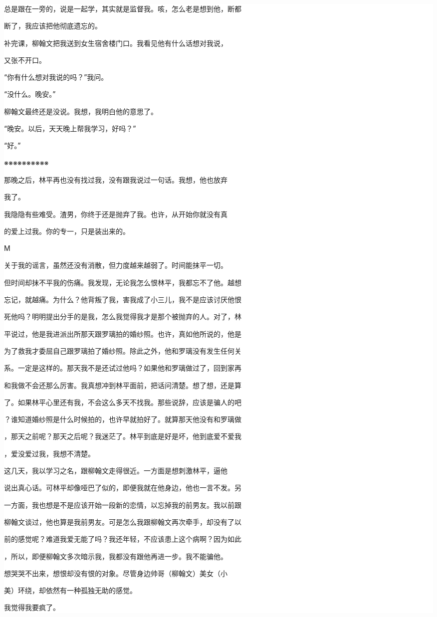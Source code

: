 总是跟在一旁的，说是一起学，其实就是监督我。咳，怎么老是想到他，断都

断了，我应该把他彻底遗忘的。

补完课，柳翰文把我送到女生宿舍楼门口。我看见他有什么话想对我说，

又张不开口。

“你有什么想对我说的吗？”我问。

“没什么。晚安。”

柳翰文最终还是没说。我想，我明白他的意思了。

“晚安。以后，天天晚上帮我学习，好吗？”

“好。”

※※※※※※※※※※

那晚之后，林平再也没有找过我，没有跟我说过一句话。我想，他也放弃

我了。

我隐隐有些难受。渣男，你终于还是抛弃了我。也许，从开始你就没有真

的爱上过我。你的专一，只是装出来的。

M

关于我的谣言，虽然还没有消散，但力度越来越弱了。时间能抹平一切。

但时间却抹不平我的伤痛。我发现，无论我怎么恨林平，我都忘不了他。越想

忘记，就越痛。为什么？他背叛了我，害我成了小三儿，我不是应该讨厌他恨

死他吗？明明提出分手的是我，怎么我觉得我才是那个被抛弃的人。对了，林

平说过，他是我进派出所那天跟罗璃拍的婚纱照。也许，真如他所说的，他是

为了救我才委屈自己跟罗璃拍了婚纱照。除此之外，他和罗璃没有发生任何关

系。一定是这样的。那天我不是还试过他吗？如果他和罗璃做过了，回到家再

和我做不会还那么厉害。我真想冲到林平面前，把话问清楚。想了想，还是算

了。如果林平心里还有我，不会这么多天不找我。那些说辞，应该是骗人的吧

？谁知道婚纱照是什么时候拍的，也许早就拍好了。就算那天他没有和罗璃做

，那天之前呢？那天之后呢？我迷茫了。林平到底是好是坏，他到底爱不爱我

，爱没爱过我，我想不清楚。

这几天，我以学习之名，跟柳翰文走得很近。一方面是想刺激林平，逼他

说出真心话。可林平却像哑巴了似的，即便我就在他身边，他也一言不发。另

一方面，我也想是不是应该开始一段新的恋情，以忘掉我的前男友。我以前跟

柳翰文谈过，他也算是我前男友。可是怎么我跟柳翰文再次牵手，却没有了以

前的感觉呢？难道我爱无能了吗？我还年轻，不应该患上这个病啊？因为如此

，所以，即便柳翰文多次暗示我，我都没有跟他再进一步。我不能骗他。

想哭哭不出来，想恨却没有恨的对象。尽管身边帅哥（柳翰文）美女（小

美）环绕，却依然有一种孤独无助的感觉。

我觉得我要疯了。


